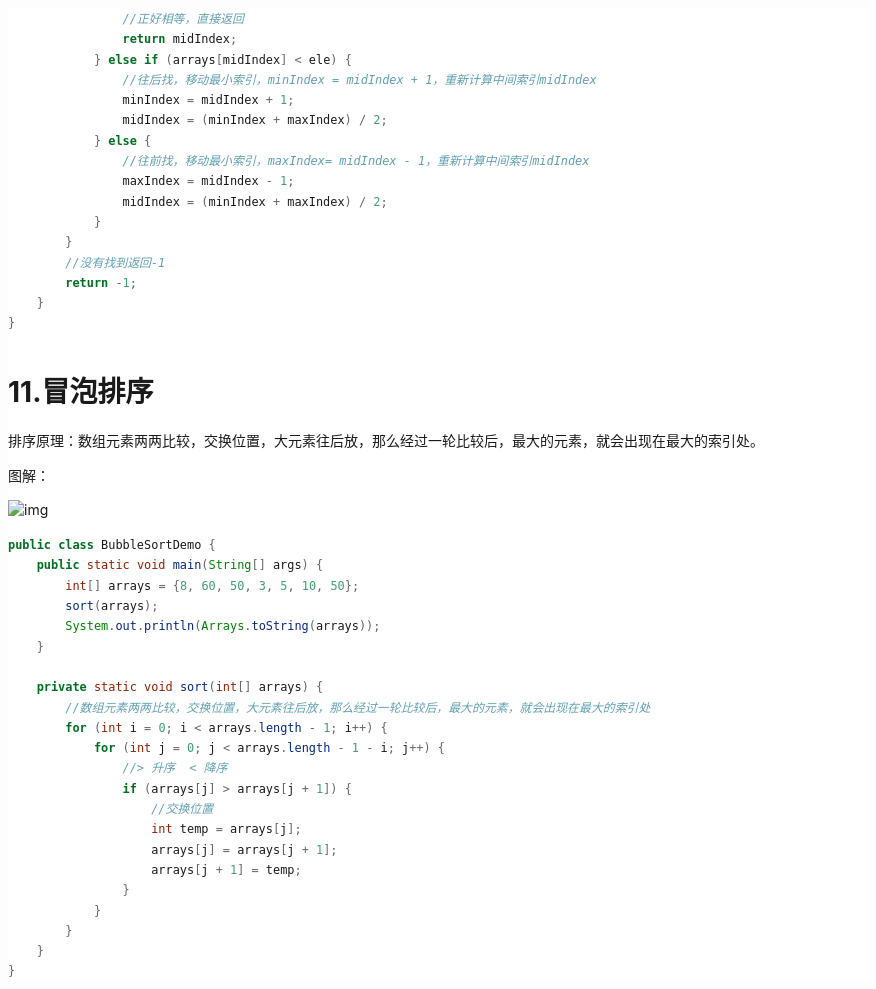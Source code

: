 ```java
                //正好相等，直接返回
                return midIndex;
            } else if (arrays[midIndex] < ele) {
                //往后找，移动最小索引，minIndex = midIndex + 1，重新计算中间索引midIndex
                minIndex = midIndex + 1;
                midIndex = (minIndex + maxIndex) / 2;
            } else {
                //往前找，移动最小索引，maxIndex= midIndex - 1，重新计算中间索引midIndex
                maxIndex = midIndex - 1;
                midIndex = (minIndex + maxIndex) / 2;
            }
        }
        //没有找到返回-1
        return -1;
    }
}
```



# 11.冒泡排序

排序原理：数组元素两两比较，交换位置，大元素往后放，那么经过一轮比较后，最大的元素，就会出现在最大的索引处。

图解：

![img](https://gitee.com/zhayuyao/img/raw/master/img/1258817-20190325093445247-432584102.gif)

```java
public class BubbleSortDemo {
    public static void main(String[] args) {
        int[] arrays = {8, 60, 50, 3, 5, 10, 50};
        sort(arrays);
        System.out.println(Arrays.toString(arrays));
    }

    private static void sort(int[] arrays) {
        //数组元素两两比较，交换位置，大元素往后放，那么经过一轮比较后，最大的元素，就会出现在最大的索引处
        for (int i = 0; i < arrays.length - 1; i++) {
            for (int j = 0; j < arrays.length - 1 - i; j++) {
                //> 升序  < 降序
                if (arrays[j] > arrays[j + 1]) {
                    //交换位置
                    int temp = arrays[j];
                    arrays[j] = arrays[j + 1];
                    arrays[j + 1] = temp;
                }
            }
        }
    }
}
```
